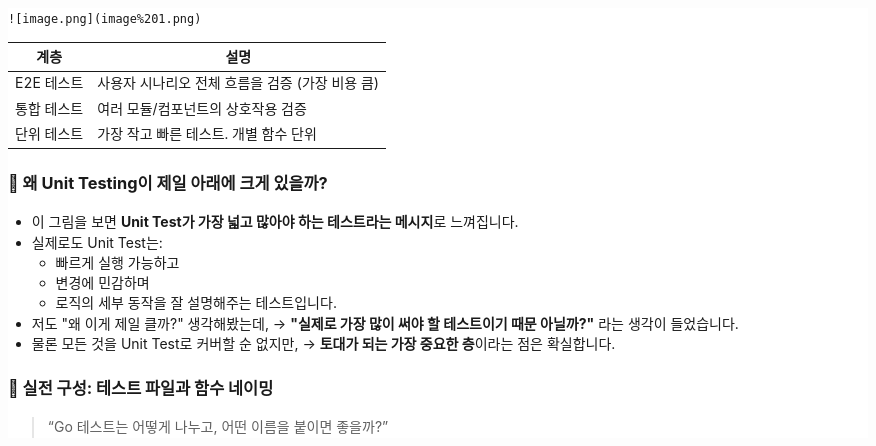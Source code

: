     ![image.png](image%201.png)
    

| 계층 | 설명 |
| --- | --- |
| E2E 테스트 | 사용자 시나리오 전체 흐름을 검증 (가장 비용 큼) |
| 통합 테스트 | 여러 모듈/컴포넌트의 상호작용 검증 |
| 단위 테스트 | 가장 작고 빠른 테스트. 개별 함수 단위 |

### 🤔 왜 Unit Testing이 제일 아래에 크게 있을까?

- 이 그림을 보면 **Unit Test가 가장 넓고 많아야 하는 테스트라는 메시지**로 느껴집니다.
- 실제로도 Unit Test는:
    - 빠르게 실행 가능하고
    - 변경에 민감하며
    - 로직의 세부 동작을 잘 설명해주는 테스트입니다.
- 저도 "왜 이게 제일 클까?" 생각해봤는데,
→ **"실제로 가장 많이 써야 할 테스트이기 때문 아닐까?"** 라는 생각이 들었습니다.
- 물론 모든 것을 Unit Test로 커버할 순 없지만,
→ **토대가 되는 가장 중요한 층**이라는 점은 확실합니다.

### 📁 실전 구성: 테스트 파일과 함수 네이밍

> “Go 테스트는 어떻게 나누고, 어떤 이름을 붙이면 좋을까?”
> 
